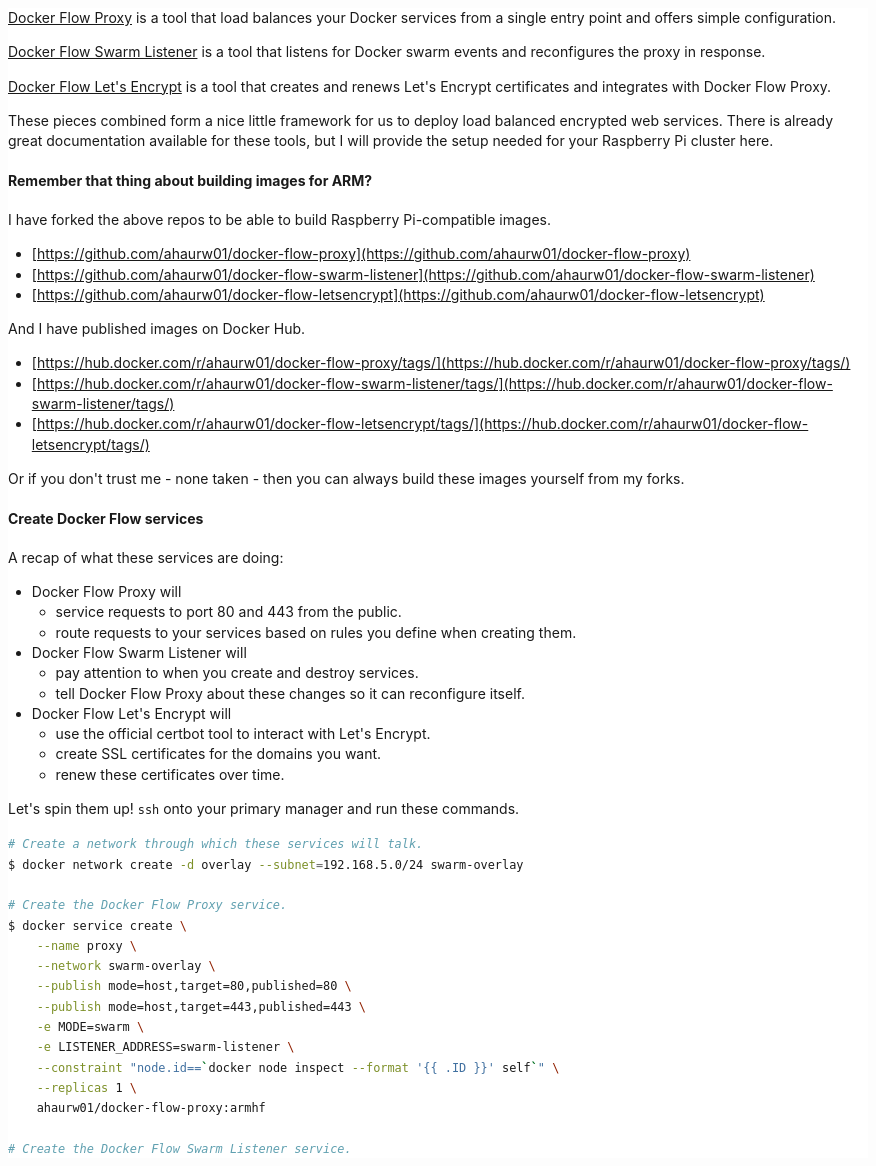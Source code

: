 [Docker Flow Proxy](https://github.com/vfarcic/docker-flow-proxy) is a tool that load balances your Docker services from a single entry point and offers simple configuration.

[Docker Flow Swarm Listener](https://github.com/vfarcic/docker-flow-swarm-listener) is a tool that listens for Docker swarm events and reconfigures the proxy in response.

[Docker Flow Let's Encrypt](https://github.com/hamburml/docker-flow-letsencrypt) is a tool that creates and renews Let's Encrypt certificates and integrates with Docker Flow Proxy.

These pieces combined form a nice little framework for us to deploy load balanced encrypted web services. There is already great documentation available for these tools, but I will provide the setup needed for your Raspberry Pi cluster here.

#### Remember that thing about building images for ARM?

I have forked the above repos to be able to build Raspberry Pi-compatible images.

- [https://github.com/ahaurw01/docker-flow-proxy](https://github.com/ahaurw01/docker-flow-proxy)
- [https://github.com/ahaurw01/docker-flow-swarm-listener](https://github.com/ahaurw01/docker-flow-swarm-listener)
- [https://github.com/ahaurw01/docker-flow-letsencrypt](https://github.com/ahaurw01/docker-flow-letsencrypt)

And I have published images on Docker Hub.

- [https://hub.docker.com/r/ahaurw01/docker-flow-proxy/tags/](https://hub.docker.com/r/ahaurw01/docker-flow-proxy/tags/)
- [https://hub.docker.com/r/ahaurw01/docker-flow-swarm-listener/tags/](https://hub.docker.com/r/ahaurw01/docker-flow-swarm-listener/tags/)
- [https://hub.docker.com/r/ahaurw01/docker-flow-letsencrypt/tags/](https://hub.docker.com/r/ahaurw01/docker-flow-letsencrypt/tags/)

Or if you don't trust me - none taken - then you can always build these images yourself from my forks.

#### Create Docker Flow services

A recap of what these services are doing:

- Docker Flow Proxy will
  - service requests to port 80 and 443 from the public.
  - route requests to your services based on rules you define when creating them.
- Docker Flow Swarm Listener will
  - pay attention to when you create and destroy services.
  - tell Docker Flow Proxy about these changes so it can reconfigure itself.
- Docker Flow Let's Encrypt will
  - use the official certbot tool to interact with Let's Encrypt.
  - create SSL certificates for the domains you want.
  - renew these certificates over time.

Let's spin them up! `ssh` onto your primary manager and run these commands.

```sh
# Create a network through which these services will talk.
$ docker network create -d overlay --subnet=192.168.5.0/24 swarm-overlay

# Create the Docker Flow Proxy service.
$ docker service create \
    --name proxy \
    --network swarm-overlay \
    --publish mode=host,target=80,published=80 \
    --publish mode=host,target=443,published=443 \
    -e MODE=swarm \
    -e LISTENER_ADDRESS=swarm-listener \
    --constraint "node.id==`docker node inspect --format '{{ .ID }}' self`" \
    --replicas 1 \
    ahaurw01/docker-flow-proxy:armhf

# Create the Docker Flow Swarm Listener service.
```